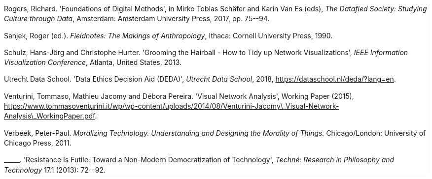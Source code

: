 Rogers, Richard. 'Foundations of Digital Methods', in Mirko Tobias
Schäfer and Karin Van Es (eds), *The Datafied Society: Studying Culture
through Data*, Amsterdam: Amsterdam University Press, 2017, pp. 75--94.

Sanjek, Roger (ed.). *Fieldnotes: The Makings of Anthropology*, Ithaca:
Cornell University Press, 1990.

Schulz, Hans-Jörg and Christophe Hurter. 'Grooming the Hairball - How to
Tidy up Network Visualizations', *IEEE Information Visualization
Conference*, Atlanta, United States, 2013.

Utrecht Data School. 'Data Ethics Decision Aid (DEDA)', *Utrecht Data
School*, 2018, https://dataschool.nl/deda/?lang=en.

Venturini, Tommaso, Mathieu Jacomy and Débora Pereira. 'Visual Network
Analysis', Working Paper (2015),
https://www.tommasoventurini.it/wp/wp-content/uploads/2014/08/Venturini-Jacomy\_Visual-Network-Analysis\_WorkingPaper.pdf.

Verbeek, Peter-Paul. *Moralizing Technology. Understanding and Designing
the Morality of Things.* Chicago/London: University of Chicago Press,
2011.

\_\_\_\_\_. 'Resistance Is Futile: Toward a Non-Modern Democratization
of Technology', *Techné: Research in Philosophy and Technology* 17.1
(2013): 72--92.

[^16chapter16_1]: Stephen Few, 'Data Visualization for Human Perception', in
    Interaction Design Foundation (ed.), *The Encyclopedia of
    Human-Computer Interaction*, 2nd edition, Aarhus: Interaction Design
    Foundation, 2014.
    https://www.interaction-design.org/literature/book/the-encyclopedia-of-human-computer-interaction-2nd-ed/data-visualization-for-human-perception.

[^16chapter16_2]: See e.g. Carlos D. Correa and Kwan-Liu Ma, 'Visualizing Social
    Networks', in Charu C. Aggarwal (ed.), *Social Network Data
    Analytics*, New York: Springer, 2011, pp. 307--26; Navid Dianati,
    'Unwinding the Hairball Graph: Pruning Algorithms for Weighted
    Complex Networks', *Physical Review* 93.1 (2016); Hans-Jörg Schulz,
    and Christophe Hurter, 'Grooming the Hairball - How to Tidy up
    Network Visualizations', *IEEE Information Visualization
    Conference,* Atlanta, United States, 2013.

[^16chapter16_3]: Johanna Drucker, 'Humanities Approaches to Graphical Display',
    *Digital Humanities Quarterly* 5.1 (2011).

[^16chapter16_4]: See e.g. Adam Kariv, 'Letting Data Speak for Itself', *Medium*,
    2017,
    https://medium.com/\@adam.kariv/letting-data-speak-for-itself-80f1625a8ad1.;
    Helen Kennedy, Rosemary Lucy Hill, Giorgia Aiello, and William
    Allen, 'The Work That Visualisation Conventions Do', *Information
    Communication and Society* 19.6 (2016): 715--35; Karin Van Es, Nico
    Lopez and Thomas Boeschoten, 'Towards a Reflexive Data Analysis' in
    Mirko Tobias Schäfer and Karin Van Es, *The Datafied Society:
    Studying Culture through Data*, Amsterdam: Amsterdam University
    Press, 2017, pp. 171--82.

[^16chapter16_5]: Mathieu Bastian, Sebastien Heymann and Mathieu Jacomy, 'Gephi: An
    Open Source Software for Exploring and Manipulating Networks' in
    *Proceedings of the Third International ICWSM Conference*, 2009,
    http://www.aaai.org/ocs/index.php/ICWSM/09/paper/download/154/1009.


[^16chapter16_6]: Timnit Gebru, Jamie Morgenstern, Briana Vecchione, Jennifer
[^16chapter16_7]: Donna J Haraway, 'Situated Knowledges: The Science Question in
[^16chapter16_8]: Daniela van Geenen, 'The Role of Software Tools in Critical Data
[^16chapter16_9]: Drucker, 'Humanities Approaches to Graphical Display'.
[^16chapter16_10]: Mathieu Jacomy, Tommaso Venturini, Sebastien Heymann, and Mathieu
[^16chapter16_11]: Johannes Paßmann, 'Forschungsmedien erforschen. Über Praxis mit
[^16chapter16_12]: Bernhard Rieder and Theo Röhle, 'Digital Methods: Five
[^16chapter16_13]: Michael Lynch, 'Against Reflexivity as an Academic Virtue and
[^16chapter16_14]: Haraway, 'Situated Knowledges: The Science Question in Feminism
[^16chapter16_15]: Madeleine Akrich and Bruno Latour, 'A Summary of a Convenient
[^16chapter16_16]: Adrian Mackenzie, *Cutting Code.* New York: Peter Lang, 2006, p.
[^16chapter16_17]: Ibid.
[^16chapter16_18]: Drucker, 'Humanities Approaches to Graphical Display'.
[^16chapter16_19]: Ian Hutchby, 'Technologies, Texts and Affordances', *Sociology*
[^16chapter16_20]: Ibid, 447-50, with reference to Donald Norman, *The Design of
[^16chapter16_21]: Matthew Curinga, 'Critical analysis of interactive media with
[^16chapter16_22]: Van Geenen, 'The Role of Software Tools in Critical Data Studies
[^16chapter16_23]: Tommaso Venturini, Mathieu Jacomy and Débora Pereira, 'Visual
[^16chapter16_24]: For an elaborate critical affordance analysis of Gephi see:
[^16chapter16_25]: Haraway, 'Situated Knowledges: The Science Question in Feminism
[^16chapter16_26]: Rieder and Röhle, 'Digital Methods: From Challenges to Bildung',
[^16chapter16_27]: Helen Nissenbaum, 'Computing and Accountability', *Communications
[^16chapter16_28]: Mike Ananny and Kate Crawford, 'Seeing without Knowing:
[^16chapter16_29]: Daniel Neyland, 'Bearing Account-Able Witness to the Ethical
[^16chapter16_30]: Sara Eriksén, 'Designing for Accountability', *Proceedings of the
[^16chapter16_31]: Harold Garfinkel, *Studies in Ethnomethodology*. Englewood
[^16chapter16_32]: Eriksén, 'Designing for Accountability', 179.
[^16chapter16_33]: Daniela van Geenen, 'The Role of Software Tools in Critical Data
[^16chapter16_34]: Lev Manovich, *Software Takes Command,* New York/London:
[^16chapter16_35]: Peter-Paul Verbeek, 'Resistance Is Futile: Toward a Non-Modern
[^16chapter16_36]: Ibid; Peter-Paul Verbeek, *Moralizing Technology. Understanding
[^16chapter16_37]: Verbeek, 'Resistance Is Futile: Toward a Non-Modern
[^16chapter16_38]: Ibid, in reference to Michel Foucault, 'What is Enlightenment?',
[^16chapter16_39]: For this investigation we applied Gephi 0.9.2., the most recent
[^16chapter16_40]: For the official website see: https://gephi.org/.
[^16chapter16_41]: The 'Les Miserables' exercise sample builds on Donald Knuth's
[^16chapter16_42]: Gephi.org., 'Learn how to use Gephi.', https://gephi.org/users/.
[^16chapter16_43]: Jacomy, Venturini, Heymann, and Bastian, 'ForceAtlas2, a
[^16chapter16_44]: Ibid, 2-3.
[^16chapter16_45]: See also the steps recommended in the 'Quick Start Guide'
[^16chapter16_46]: The Quick Start Guide tutorial links to such a version of the
[^16chapter16_47]: See e.g. Van Geenen, 'The Role of Software Tools in Critical Data
[^16chapter16_48]: Most of the default layout algorithms implemented in Gephi are
[^16chapter16_49]: Documentation could be found, for example, in the academic paper
[^16chapter16_50]: Axel Bruns, 'Faster than the Speed of Print: Reconciling 'Big
[^16chapter16_51]: Bastian et al, 'Gephi: An Open Source Software for Exploring and
[^16chapter16_52]: The block braces are used to denote a query. For an explanation
[^16chapter16_53]: Bastian, et al, 'Gephi: An Open Source Software for Exploring and
[^16chapter16_54]: In order to minimize effects of personalization, we logged out of
[^16chapter16_55]: Bruns, 'Faster than the Speed of Print'.
[^16chapter16_56]: See e.g. James Clifford and Georg E. Marcus (eds), *Writing
[^16chapter16_57]: The project can be found on GitHub:
[^16chapter16_58]: See e.g. a related discussion on the Gephi Wiki:
[^16chapter16_59]: See e.g. Paßmann, 'Forschungsmedien erforschen. Über Praxis mit
[^16chapter16_60]: Gebru et al, 'Datasheets for Datasets'.
[^16chapter16_61]: Ananny and Crawford, 'Seeing without Knowing: Limitations of the
[^16chapter16_62]: Rieder and Röhle, 'Digital methods: from challenges to Bildung'.
[^16chapter16_63]: In the same line as Gebru et al, 'Datasheets for Datasets'.
[^16chapter16_64]: Rieder and Röhle, 'Digital methods: from challenges to Bildung';
[^16chapter16_65]: Heymann, Sebastien. "GSoC: Legend Module." *Gephi Blog*, 2012.
